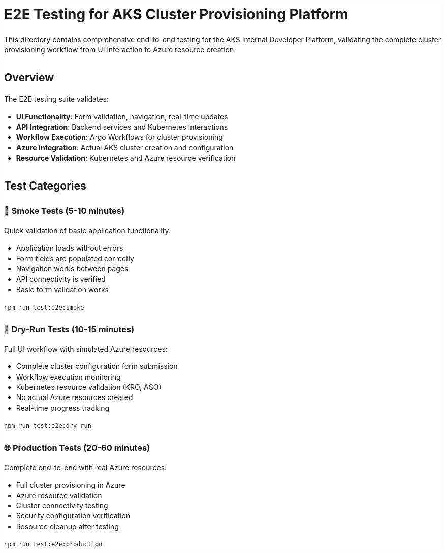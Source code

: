 # E2E Testing for AKS Cluster Provisioning Platform

This directory contains comprehensive end-to-end testing for the AKS Internal Developer Platform, validating the complete cluster provisioning workflow from UI interaction to Azure resource creation.

## Overview

The E2E testing suite validates:
- **UI Functionality**: Form validation, navigation, real-time updates
- **API Integration**: Backend services and Kubernetes interactions
- **Workflow Execution**: Argo Workflows for cluster provisioning
- **Azure Integration**: Actual AKS cluster creation and configuration
- **Resource Validation**: Kubernetes and Azure resource verification

## Test Categories

### 🚀 Smoke Tests (5-10 minutes)
Quick validation of basic application functionality:
- Application loads without errors
- Form fields are populated correctly
- Navigation works between pages
- API connectivity is verified
- Basic form validation works

```bash
npm run test:e2e:smoke
```

### 🔄 Dry-Run Tests (10-15 minutes)
Full UI workflow with simulated Azure resources:
- Complete cluster configuration form submission
- Workflow execution monitoring
- Kubernetes resource validation (KRO, ASO)
- No actual Azure resources created
- Real-time progress tracking

```bash
npm run test:e2e:dry-run
```

### 🌐 Production Tests (20-60 minutes)
Complete end-to-end with real Azure resources:
- Full cluster provisioning in Azure
- Azure resource validation
- Cluster connectivity testing
- Security configuration verification
- Resource cleanup after testing

```bash
npm run test:e2e:production
```
